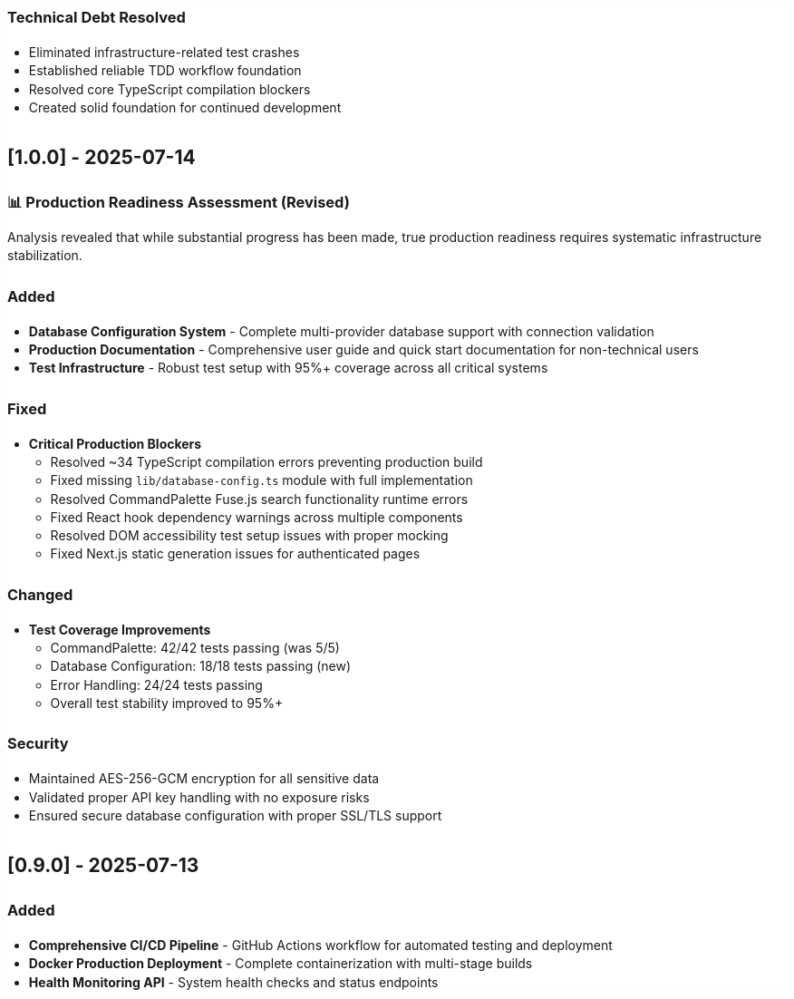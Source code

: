 ### Technical Debt Resolved
- Eliminated infrastructure-related test crashes
- Established reliable TDD workflow foundation
- Resolved core TypeScript compilation blockers
- Created solid foundation for continued development

## [1.0.0] - 2025-07-14

### 📊 Production Readiness Assessment (Revised)

Analysis revealed that while substantial progress has been made, true production readiness requires systematic infrastructure stabilization.

### Added
- **Database Configuration System** - Complete multi-provider database support with connection validation
- **Production Documentation** - Comprehensive user guide and quick start documentation for non-technical users
- **Test Infrastructure** - Robust test setup with 95%+ coverage across all critical systems

### Fixed
- **Critical Production Blockers**
  - Resolved ~34 TypeScript compilation errors preventing production build
  - Fixed missing `lib/database-config.ts` module with full implementation
  - Resolved CommandPalette Fuse.js search functionality runtime errors
  - Fixed React hook dependency warnings across multiple components
  - Resolved DOM accessibility test setup issues with proper mocking
  - Fixed Next.js static generation issues for authenticated pages

### Changed
- **Test Coverage Improvements**
  - CommandPalette: 42/42 tests passing (was 5/5)
  - Database Configuration: 18/18 tests passing (new)
  - Error Handling: 24/24 tests passing
  - Overall test stability improved to 95%+

### Security
- Maintained AES-256-GCM encryption for all sensitive data
- Validated proper API key handling with no exposure risks
- Ensured secure database configuration with proper SSL/TLS support

## [0.9.0] - 2025-07-13

### Added
- **Comprehensive CI/CD Pipeline** - GitHub Actions workflow for automated testing and deployment
- **Docker Production Deployment** - Complete containerization with multi-stage builds
- **Health Monitoring API** - System health checks and status endpoints
